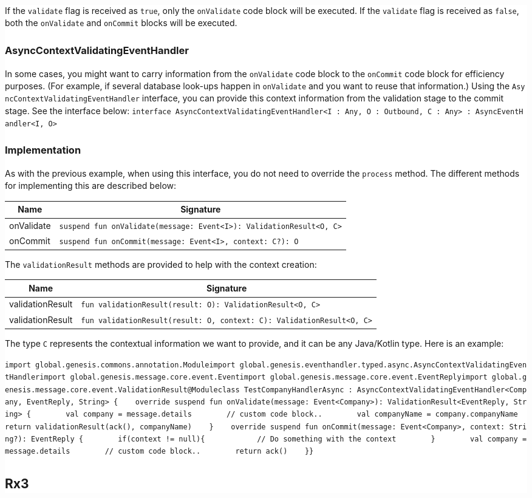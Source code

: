 If the `validate` flag is received as `true`, only the `onValidate` code block will be executed. If the `validate` flag is received as `false`, both the `onValidate` and `onCommit` blocks will be executed.

### AsyncContextValidatingEventHandler[​](/database/event-handler-api/event-handler-api/#asyncvalidatingeventhandlerdirect-link-to-heading)

In some cases, you might want to carry information from the `onValidate` code block to the `onCommit` code block for efficiency purposes. (For example, if several database look-ups happen in `onValidate` and you want to reuse that information.) Using the `AsyncContextValidatingEventHandler` interface, you can provide this context information from the validation stage to the commit stage. See the interface below: `interface AsyncContextValidatingEventHandler<I : Any, O : Outbound, C : Any> : AsyncEventHandler<I, O>`

### Implementation[​](/database/event-handler-api/event-handler-api/#implementationdirect-link-to-heading)

As with the previous example, when using this interface, you do not need to override the `process` method. The different methods for implementing this are described below:

| Name | Signature |
| --- | --- |
| onValidate | `suspend fun onValidate(message: Event<I>): ValidationResult<O, C>` |
| onCommit | `suspend fun onCommit(message: Event<I>, context: C?): O` |

The `validationResult` methods are provided to help with the context creation:

| Name | Signature |
| --- | --- |
| validationResult | `fun validationResult(result: O): ValidationResult<O, C>` |
| validationResult | `fun validationResult(result: O, context: C): ValidationResult<O, C>` |

The type `C` represents the contextual information we want to provide, and it can be any Java/Kotlin type. Here is an example:

```
import global.genesis.commons.annotation.Moduleimport global.genesis.eventhandler.typed.async.AsyncContextValidatingEventHandlerimport global.genesis.message.core.event.Eventimport global.genesis.message.core.event.EventReplyimport global.genesis.message.core.event.ValidationResult@Moduleclass TestCompanyHandlerAsync : AsyncContextValidatingEventHandler<Company, EventReply, String> {    override suspend fun onValidate(message: Event<Company>): ValidationResult<EventReply, String> {        val company = message.details        // custom code block..        val companyName = company.companyName        return validationResult(ack(), companyName)    }    override suspend fun onCommit(message: Event<Company>, context: String?): EventReply {        if(context != null){            // Do something with the context        }        val company = message.details        // custom code block..        return ack()    }}
```

Rx3[​](database/event-handler-api/event-handler-api/#rx3direct-link-to-heading)
------------------------------------------------------------------------------------------------------------------
